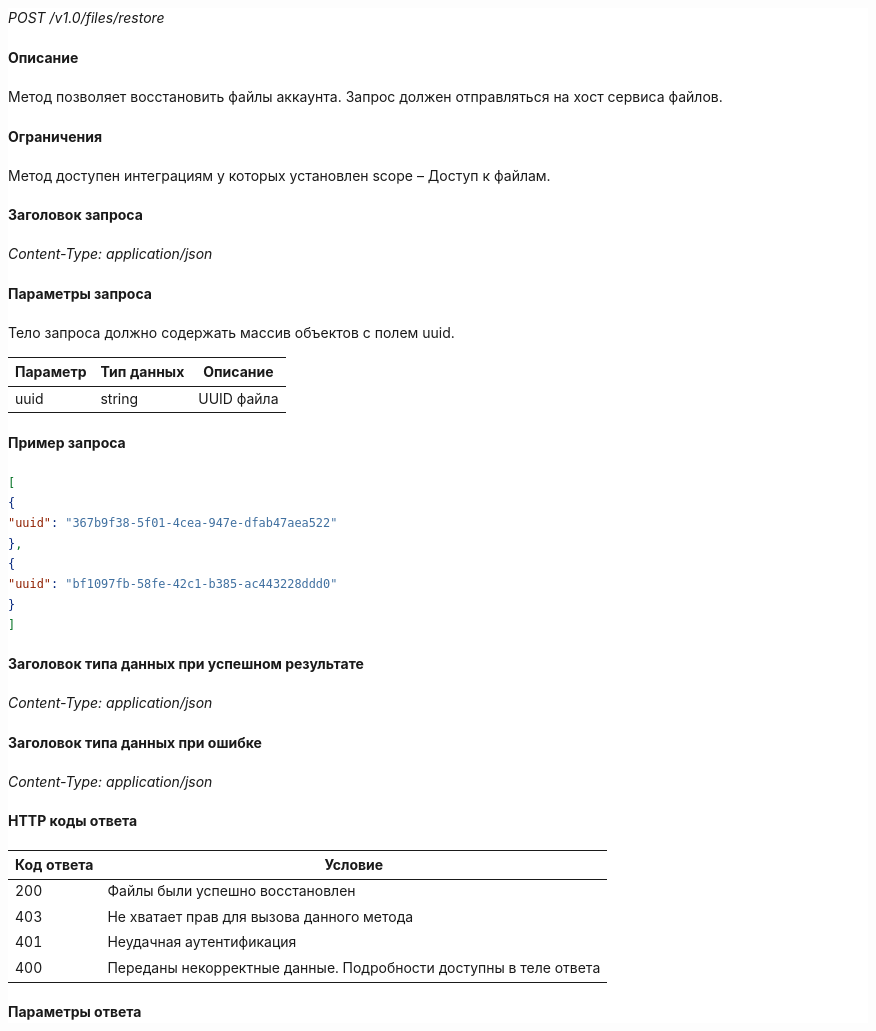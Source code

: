 *POST /v1.0/files/restore*

#### Описание

Метод позволяет восстановить файлы аккаунта. Запрос должен отправляться на хост сервиса файлов.

#### Ограничения

Метод доступен интеграциям у которых установлен scope – Доступ к файлам.

#### Заголовок запроса

*Content-Type: application/json*

#### Параметры запроса

Тело запроса должно содержать массив объектов с полем uuid.

| Параметр | Тип данных | Описание |
| --- | --- | --- |
| uuid | string | UUID файла |

#### Пример запроса

```json
[
{
"uuid": "367b9f38-5f01-4cea-947e-dfab47aea522"
},
{
"uuid": "bf1097fb-58fe-42c1-b385-ac443228ddd0"
}
]
```

#### Заголовок типа данных при успешном результате

*Content-Type: application/json*

#### Заголовок типа данных при ошибке

*Content-Type: application/json*

#### HTTP коды ответа

| Код ответа | Условие |
| --- | --- |
| 200 | Файлы были успешно восстановлен |
| 403 | Не хватает прав для вызова данного метода |
| 401 | Неудачная аутентификация |
| 400 | Переданы некорректные данные. Подробности доступны в теле ответа |

#### Параметры ответа
